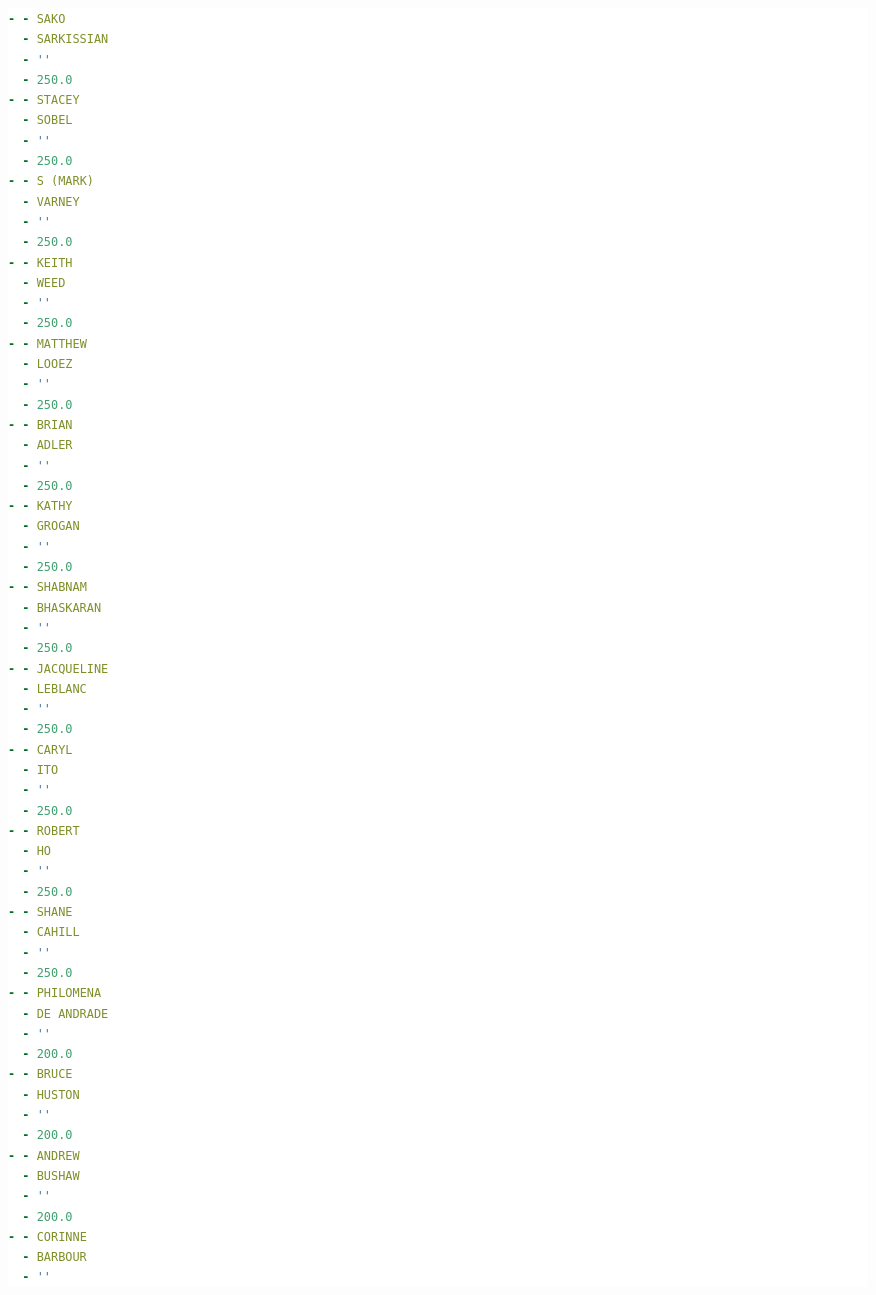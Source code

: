```yaml
- - SAKO
  - SARKISSIAN
  - ''
  - 250.0
- - STACEY
  - SOBEL
  - ''
  - 250.0
- - S (MARK)
  - VARNEY
  - ''
  - 250.0
- - KEITH
  - WEED
  - ''
  - 250.0
- - MATTHEW
  - LOOEZ
  - ''
  - 250.0
- - BRIAN
  - ADLER
  - ''
  - 250.0
- - KATHY
  - GROGAN
  - ''
  - 250.0
- - SHABNAM
  - BHASKARAN
  - ''
  - 250.0
- - JACQUELINE
  - LEBLANC
  - ''
  - 250.0
- - CARYL
  - ITO
  - ''
  - 250.0
- - ROBERT
  - HO
  - ''
  - 250.0
- - SHANE
  - CAHILL
  - ''
  - 250.0
- - PHILOMENA
  - DE ANDRADE
  - ''
  - 200.0
- - BRUCE
  - HUSTON
  - ''
  - 200.0
- - ANDREW
  - BUSHAW
  - ''
  - 200.0
- - CORINNE
  - BARBOUR
  - ''
```